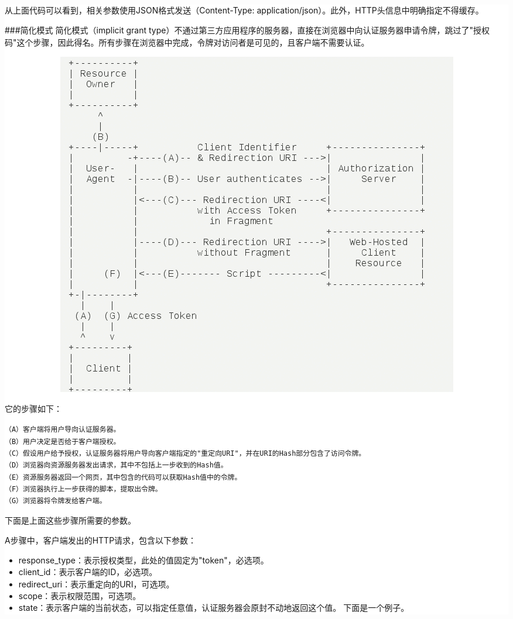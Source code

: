 
从上面代码可以看到，相关参数使用JSON格式发送（Content-Type: application/json）。此外，HTTP头信息中明确指定不得缓存。

###简化模式
简化模式（implicit grant type）不通过第三方应用程序的服务器，直接在浏览器中向认证服务器申请令牌，跳过了"授权码"这个步骤，因此得名。所有步骤在浏览器中完成，令牌对访问者是可见的，且客户端不需要认证。

<p><center><img src="/images/implicit-grant-code.png"/></center></p>

它的步骤如下：

	（A）客户端将用户导向认证服务器。
	（B）用户决定是否给于客户端授权。
	（C）假设用户给予授权，认证服务器将用户导向客户端指定的"重定向URI"，并在URI的Hash部分包含了访问令牌。
	（D）浏览器向资源服务器发出请求，其中不包括上一步收到的Hash值。
	（E）资源服务器返回一个网页，其中包含的代码可以获取Hash值中的令牌。
	（F）浏览器执行上一步获得的脚本，提取出令牌。
	（G）浏览器将令牌发给客户端。
	
下面是上面这些步骤所需要的参数。

A步骤中，客户端发出的HTTP请求，包含以下参数：

+ response_type：表示授权类型，此处的值固定为"token"，必选项。
+ client_id：表示客户端的ID，必选项。
+ redirect_uri：表示重定向的URI，可选项。
+ scope：表示权限范围，可选项。
+ state：表示客户端的当前状态，可以指定任意值，认证服务器会原封不动地返回这个值。
下面是一个例子。
